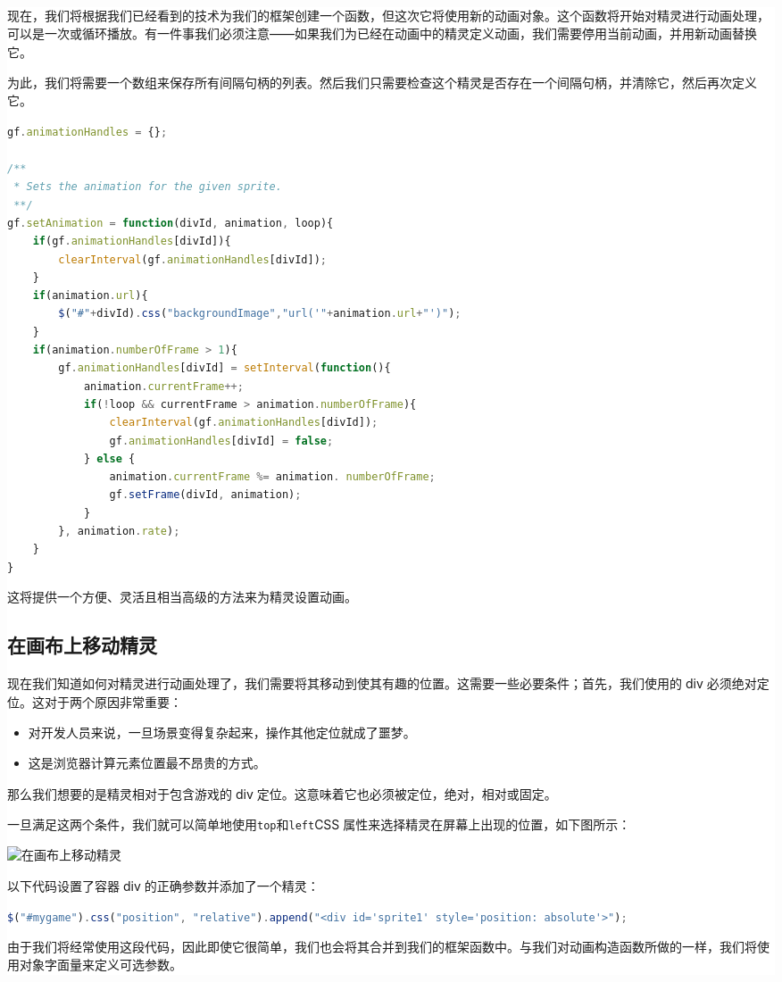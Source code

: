 现在，我们将根据我们已经看到的技术为我们的框架创建一个函数，但这次它将使用新的动画对象。这个函数将开始对精灵进行动画处理，可以是一次或循环播放。有一件事我们必须注意——如果我们为已经在动画中的精灵定义动画，我们需要停用当前动画，并用新动画替换它。

为此，我们将需要一个数组来保存所有间隔句柄的列表。然后我们只需要检查这个精灵是否存在一个间隔句柄，并清除它，然后再次定义它。

```js
gf.animationHandles = {};

/**
 * Sets the animation for the given sprite.
 **/
gf.setAnimation = function(divId, animation, loop){
    if(gf.animationHandles[divId]){
        clearInterval(gf.animationHandles[divId]);
    }
    if(animation.url){
        $("#"+divId).css("backgroundImage","url('"+animation.url+"')");
    }
    if(animation.numberOfFrame > 1){
        gf.animationHandles[divId] = setInterval(function(){
            animation.currentFrame++;
            if(!loop && currentFrame > animation.numberOfFrame){
                clearInterval(gf.animationHandles[divId]);
                gf.animationHandles[divId] = false;
            } else {
                animation.currentFrame %= animation. numberOfFrame;
                gf.setFrame(divId, animation);
            }
        }, animation.rate);
    }
}
```

这将提供一个方便、灵活且相当高级的方法来为精灵设置动画。

## 在画布上移动精灵

现在我们知道如何对精灵进行动画处理了，我们需要将其移动到使其有趣的位置。这需要一些必要条件；首先，我们使用的 div 必须绝对定位。这对于两个原因非常重要：

+   对开发人员来说，一旦场景变得复杂起来，操作其他定位就成了噩梦。

+   这是浏览器计算元素位置最不昂贵的方式。

那么我们想要的是精灵相对于包含游戏的 div 定位。这意味着它也必须被定位，绝对，相对或固定。

一旦满足这两个条件，我们就可以简单地使用`top`和`left`CSS 属性来选择精灵在屏幕上出现的位置，如下图所示：

![在画布上移动精灵](https://github.com/OpenDocCN/freelearn-jquery-zh/raw/master/docs/jq-gm-dev-ess/img/5060OT_02_07.jpg)

以下代码设置了容器 div 的正确参数并添加了一个精灵：

```js
$("#mygame").css("position", "relative").append("<div id='sprite1' style='position: absolute'>");
```

由于我们将经常使用这段代码，因此即使它很简单，我们也会将其合并到我们的框架函数中。与我们对动画构造函数所做的一样，我们将使用对象字面量来定义可选参数。
